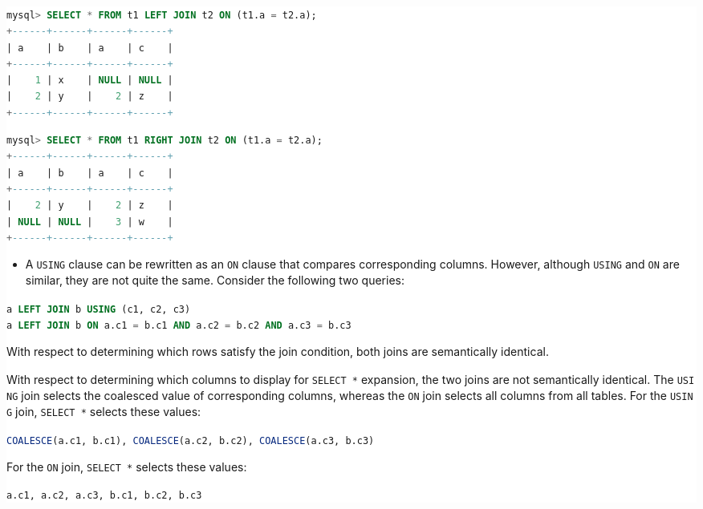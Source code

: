 ```sql
mysql> SELECT * FROM t1 LEFT JOIN t2 ON (t1.a = t2.a);
+------+------+------+------+
| a    | b    | a    | c    |
+------+------+------+------+
|    1 | x    | NULL | NULL |
|    2 | y    |    2 | z    |
+------+------+------+------+
```

```sql
mysql> SELECT * FROM t1 RIGHT JOIN t2 ON (t1.a = t2.a);
+------+------+------+------+
| a    | b    | a    | c    |
+------+------+------+------+
|    2 | y    |    2 | z    |
| NULL | NULL |    3 | w    |
+------+------+------+------+
```

- A `USING` clause can be rewritten as an
`ON` clause that compares corresponding
columns. However, although `USING` and
`ON` are similar, they are not quite the
same. Consider the following two queries:



```sql
a LEFT JOIN b USING (c1, c2, c3)
a LEFT JOIN b ON a.c1 = b.c1 AND a.c2 = b.c2 AND a.c3 = b.c3
```



With respect to determining which rows satisfy the join
condition, both joins are semantically identical.



With respect to determining which columns to display for
`SELECT *` expansion, the two joins are not
semantically identical. The `USING` join
selects the coalesced value of corresponding columns,
whereas the `ON` join selects all columns
from all tables. For the `USING` join,
`SELECT *` selects these values:



```sql
COALESCE(a.c1, b.c1), COALESCE(a.c2, b.c2), COALESCE(a.c3, b.c3)
```



For the `ON` join, `SELECT
              *` selects these values:



```none
a.c1, a.c2, a.c3, b.c1, b.c2, b.c3
```
